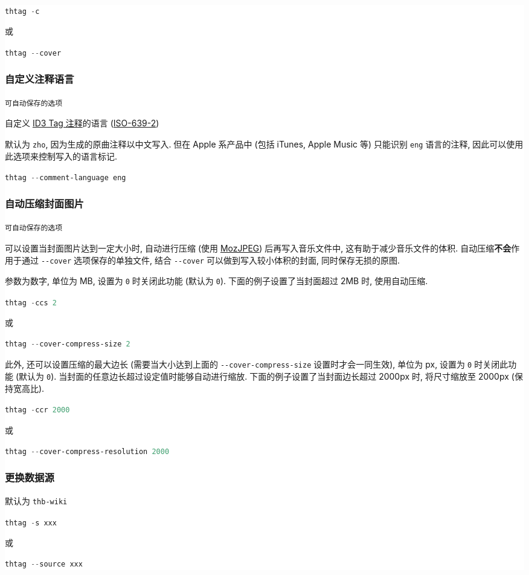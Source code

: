 ```powershell
thtag -c
```
或
```powershell
thtag --cover
```

### 自定义注释语言
`可自动保存的选项`

自定义 [ID3 Tag 注释](https://mutagen-specs.readthedocs.io/en/latest/id3/id3v2.2.html#comments)的语言 ([ISO-639-2](https://en.wikipedia.org/wiki/List_of_ISO_639-2_codes))

默认为 `zho`, 因为生成的原曲注释以中文写入. 但在 Apple 系产品中 (包括 iTunes, Apple Music 等) 只能识别 `eng` 语言的注释, 因此可以使用此选项来控制写入的语言标记.

```powershell
thtag --comment-language eng
```

### 自动压缩封面图片
`可自动保存的选项`

可以设置当封面图片达到一定大小时, 自动进行压缩 (使用 [MozJPEG](https://github.com/mozilla/mozjpeg)) 后再写入音乐文件中, 这有助于减少音乐文件的体积. 自动压缩**不会**作用于通过 `--cover` 选项保存的单独文件, 结合 `--cover` 可以做到写入较小体积的封面, 同时保存无损的原图.

参数为数字, 单位为 MB, 设置为 `0` 时关闭此功能 (默认为 `0`). 下面的例子设置了当封面超过 2MB 时, 使用自动压缩.

```powershell
thtag -ccs 2
```
或
```powershell
thtag --cover-compress-size 2
```

此外, 还可以设置压缩的最大边长 (需要当大小达到上面的 `--cover-compress-size` 设置时才会一同生效), 单位为 px, 设置为 `0` 时关闭此功能 (默认为 `0`).
当封面的任意边长超过设定值时能够自动进行缩放. 下面的例子设置了当封面边长超过 2000px 时, 将尺寸缩放至 2000px (保持宽高比).

```powershell
thtag -ccr 2000
```
或
```powershell
thtag --cover-compress-resolution 2000
```


### 更换数据源
默认为 `thb-wiki`

```powershell
thtag -s xxx
```
或
```powershell
thtag --source xxx
```
